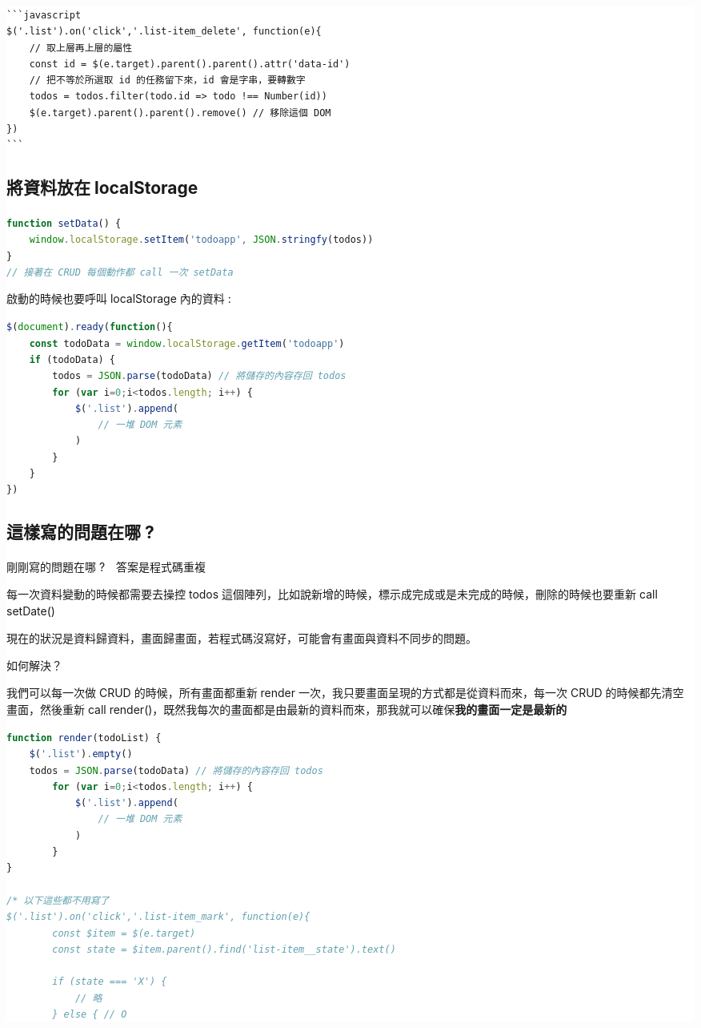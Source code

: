     ```javascript
    $('.list').on('click','.list-item_delete', function(e){
        // 取上層再上層的屬性
        const id = $(e.target).parent().parent().attr('data-id')
        // 把不等於所選取 id 的任務留下來，id 會是字串，要轉數字
        todos = todos.filter(todo.id => todo !== Number(id))
        $(e.target).parent().parent().remove() // 移除這個 DOM
    })
    ```

## 將資料放在 localStorage

```javascript
function setData() {
    window.localStorage.setItem('todoapp', JSON.stringfy(todos))
}
// 接著在 CRUD 每個動作都 call 一次 setData
```

啟動的時候也要呼叫 localStorage 內的資料 :

```javascript
$(document).ready(function(){
    const todoData = window.localStorage.getItem('todoapp')
    if (todoData) {
        todos = JSON.parse(todoData) // 將儲存的內容存回 todos
        for (var i=0;i<todos.length; i++) {
            $('.list').append( 
                // 一堆 DOM 元素
            )
        }
    }
})
```

## 這樣寫的問題在哪 ?

剛剛寫的問題在哪 ?　答案是程式碼重複

每一次資料變動的時候都需要去操控 todos 這個陣列，比如說新增的時候，標示成完成或是未完成的時候，刪除的時候也要重新 call setDate()

現在的狀況是資料歸資料，畫面歸畫面，若程式碼沒寫好，可能會有畫面與資料不同步的問題。

如何解決？

我們可以每一次做 CRUD 的時候，所有畫面都重新 render 一次，我只要畫面呈現的方式都是從資料而來，每一次 CRUD 的時候都先清空畫面，然後重新 call render()，既然我每次的畫面都是由最新的資料而來，那我就可以確保**我的畫面一定是最新的**

```javascript
function render(todoList) {
    $('.list').empty()
    todos = JSON.parse(todoData) // 將儲存的內容存回 todos
        for (var i=0;i<todos.length; i++) {
            $('.list').append( 
                // 一堆 DOM 元素
            )
        }
}

/* 以下這些都不用寫了
$('.list').on('click','.list-item_mark', function(e){
        const $item = $(e.target)
        const state = $item.parent().find('list-item__state').text()

        if (state === 'X') {
            // 略
        } else { // O
```